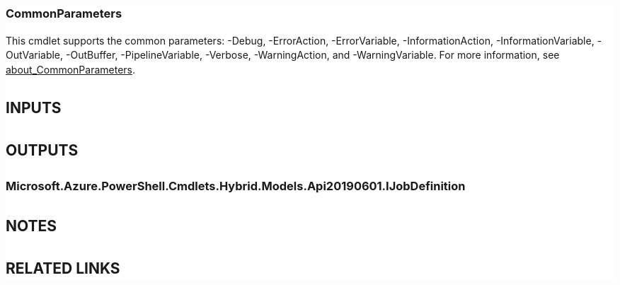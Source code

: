 ### CommonParameters
This cmdlet supports the common parameters: -Debug, -ErrorAction, -ErrorVariable, -InformationAction, -InformationVariable, -OutVariable, -OutBuffer, -PipelineVariable, -Verbose, -WarningAction, and -WarningVariable. For more information, see [about_CommonParameters](http://go.microsoft.com/fwlink/?LinkID=113216).

## INPUTS

## OUTPUTS

### Microsoft.Azure.PowerShell.Cmdlets.Hybrid.Models.Api20190601.IJobDefinition

## NOTES

## RELATED LINKS

